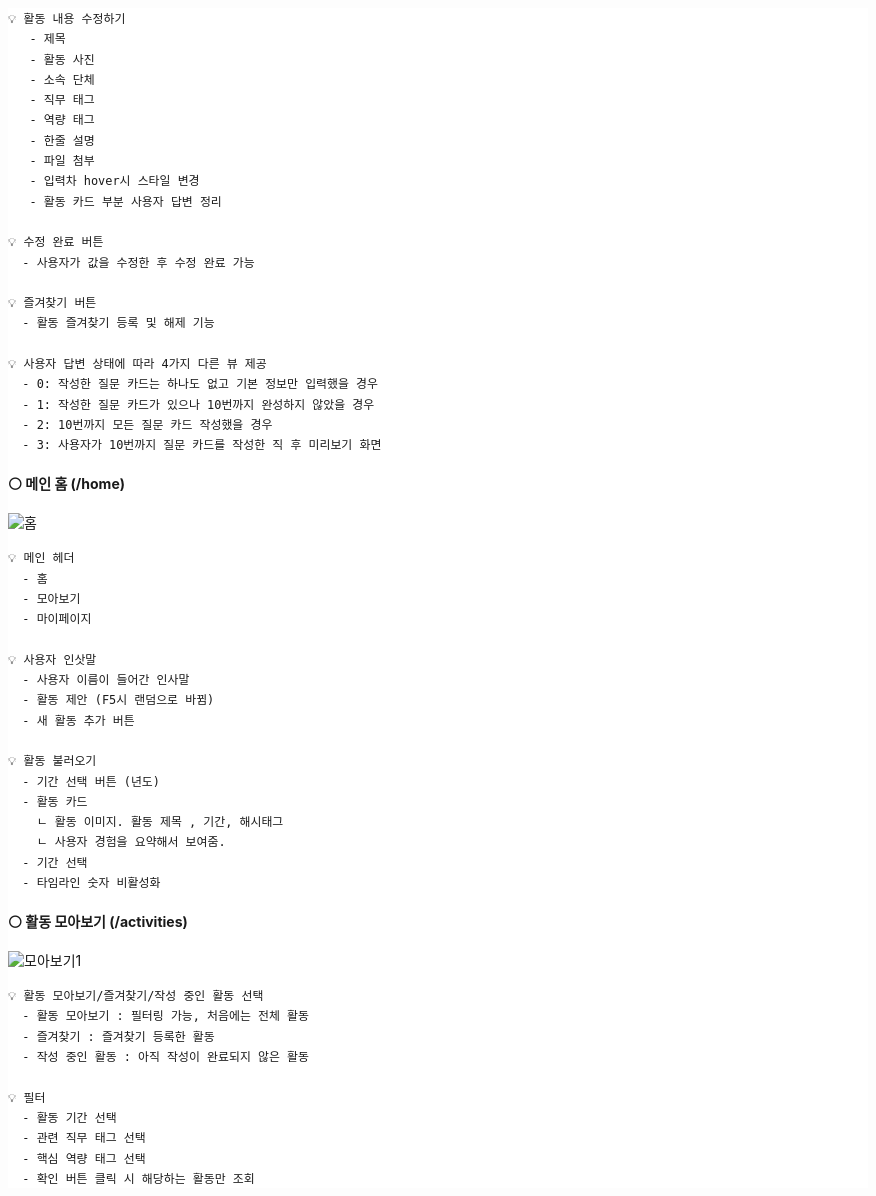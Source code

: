     💡 활동 내용 수정하기 
       - 제목
       - 활동 사진
       - 소속 단체
       - 직무 태그
       - 역량 태그
       - 한줄 설명
       - 파일 첨부
       - 입력차 hover시 스타일 변경
       - 활동 카드 부분 사용자 답변 정리

    💡 수정 완료 버튼
      - 사용자가 값을 수정한 후 수정 완료 가능

    💡 즐겨찾기 버튼
      - 활동 즐겨찾기 등록 및 해제 기능

    💡 사용자 답변 상태에 따라 4가지 다른 뷰 제공
      - 0: 작성한 질문 카드는 하나도 없고 기본 정보만 입력했을 경우
      - 1: 작성한 질문 카드가 있으나 10번까지 완성하지 않았을 경우
      - 2: 10번까지 모든 질문 카드 작성했을 경우
      - 3: 사용자가 10번까지 질문 카드를 작성한 직 후 미리보기 화면

#### ⚪️ 메인 홈 (/home)
<img  width="700" alt="홈" src="https://user-images.githubusercontent.com/55784772/104731707-73c9cc00-577f-11eb-8157-c7bfe1cc6fdd.PNG" width="1500" height="400">

    💡 메인 헤더
      - 홈
      - 모아보기
      - 마이페이지
      
    💡 사용자 인삿말
      - 사용자 이름이 들어간 인사말
      - 활동 제안 (F5시 랜덤으로 바뀜)
      - 새 활동 추가 버튼
   
    💡 활동 불러오기
      - 기간 선택 버튼 (년도) 
      - 활동 카드 
        ㄴ 활동 이미지. 활동 제목 , 기간, 해시태그 
        ㄴ 사용자 경험을 요약해서 보여줌.
      - 기간 선택 
      - 타임라인 숫자 비활성화
 
#### ⚪️ 활동 모아보기 (/activities)
<img  width="700" alt="모아보기1" src="https://user-images.githubusercontent.com/55784772/104731769-8b08b980-577f-11eb-8d9b-0541295d8bfd.PNG" width="1500" height="400">

    💡 활동 모아보기/즐겨찾기/작성 중인 활동 선택
      - 활동 모아보기 : 필터링 가능, 처음에는 전체 활동
      - 즐겨찾기 : 즐겨찾기 등록한 활동
      - 작성 중인 활동 : 아직 작성이 완료되지 않은 활동
      
    💡 필터
      - 활동 기간 선택
      - 관련 직무 태그 선택
      - 핵심 역량 태그 선택
      - 확인 버튼 클릭 시 해당하는 활동만 조회
      